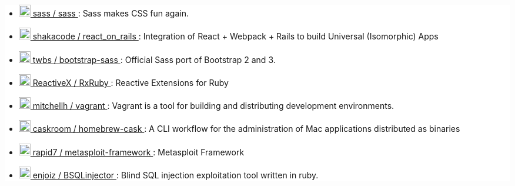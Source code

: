 * <img src='https://avatars1.githubusercontent.com/u/188?v=3&s=40' height='20' width='20'>[
      sass
      /
      sass
](https://github.com/sass/sass): 
      Sass makes CSS fun again.
    
* <img src='https://avatars2.githubusercontent.com/u/1118459?v=3&s=40' height='20' width='20'>[
      shakacode
      /
      react_on_rails
](https://github.com/shakacode/react_on_rails): 
      Integration of React + Webpack + Rails to build Universal (Isomorphic) Apps
    
* <img src='https://avatars1.githubusercontent.com/u/216339?v=3&s=40' height='20' width='20'>[
      twbs
      /
      bootstrap-sass
](https://github.com/twbs/bootstrap-sass): 
      Official Sass port of Bootstrap 2 and 3.
    
* <img src='https://avatars0.githubusercontent.com/u/222492?v=3&s=40' height='20' width='20'>[
      ReactiveX
      /
      RxRuby
](https://github.com/ReactiveX/RxRuby): 
      Reactive Extensions for Ruby
    
* <img src='https://avatars2.githubusercontent.com/u/1299?v=3&s=40' height='20' width='20'>[
      mitchellh
      /
      vagrant
](https://github.com/mitchellh/vagrant): 
      Vagrant is a tool for building and distributing development environments.
    
* <img src='https://avatars0.githubusercontent.com/u/727482?v=3&s=40' height='20' width='20'>[
      caskroom
      /
      homebrew-cask
](https://github.com/caskroom/homebrew-cask): 
      A CLI workflow for the administration of Mac applications distributed as binaries
    
* <img src='https://avatars1.githubusercontent.com/u/1175434?v=3&s=40' height='20' width='20'>[
      rapid7
      /
      metasploit-framework
](https://github.com/rapid7/metasploit-framework): 
      Metasploit Framework
    
* <img src='https://avatars3.githubusercontent.com/u/12471904?v=3&s=40' height='20' width='20'>[
      enjoiz
      /
      BSQLinjector
](https://github.com/enjoiz/BSQLinjector): 
      Blind SQL injection exploitation tool written in ruby.
    